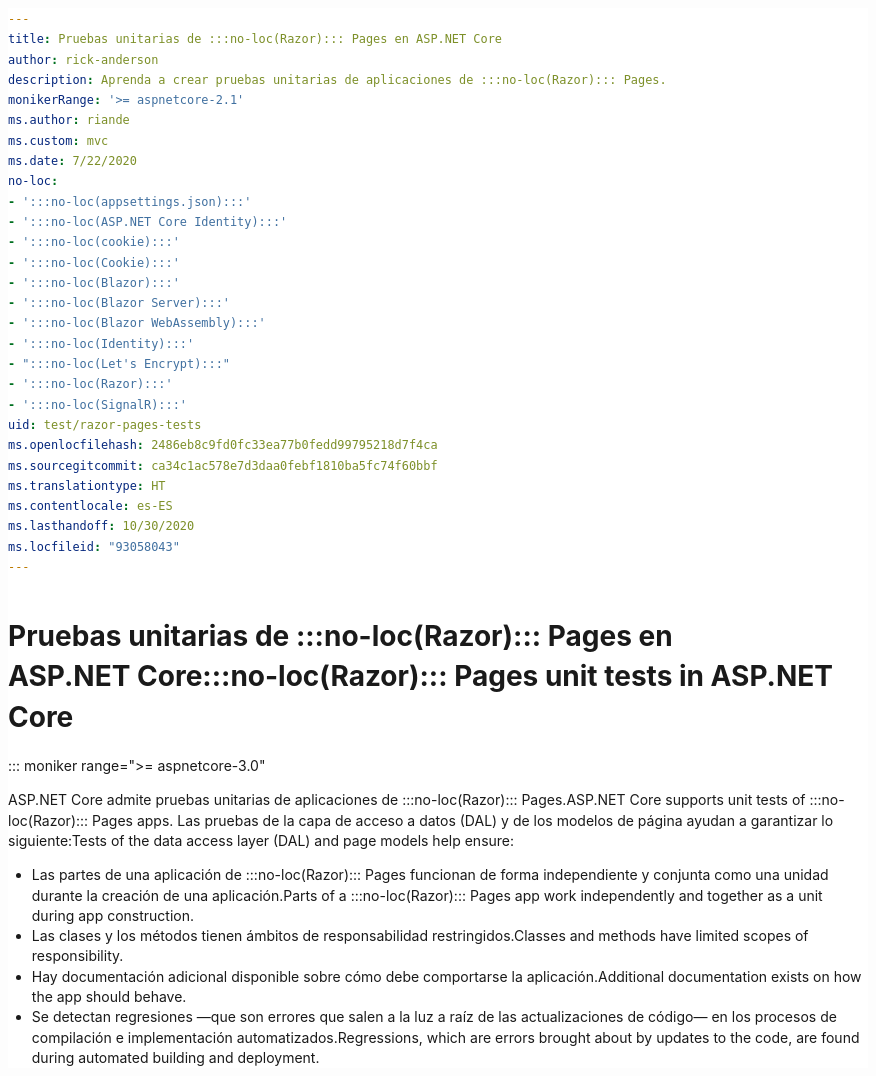 ```yaml
---
title: Pruebas unitarias de :::no-loc(Razor)::: Pages en ASP.NET Core
author: rick-anderson
description: Aprenda a crear pruebas unitarias de aplicaciones de :::no-loc(Razor)::: Pages.
monikerRange: '>= aspnetcore-2.1'
ms.author: riande
ms.custom: mvc
ms.date: 7/22/2020
no-loc:
- ':::no-loc(appsettings.json):::'
- ':::no-loc(ASP.NET Core Identity):::'
- ':::no-loc(cookie):::'
- ':::no-loc(Cookie):::'
- ':::no-loc(Blazor):::'
- ':::no-loc(Blazor Server):::'
- ':::no-loc(Blazor WebAssembly):::'
- ':::no-loc(Identity):::'
- ":::no-loc(Let's Encrypt):::"
- ':::no-loc(Razor):::'
- ':::no-loc(SignalR):::'
uid: test/razor-pages-tests
ms.openlocfilehash: 2486eb8c9fd0fc33ea77b0fedd99795218d7f4ca
ms.sourcegitcommit: ca34c1ac578e7d3daa0febf1810ba5fc74f60bbf
ms.translationtype: HT
ms.contentlocale: es-ES
ms.lasthandoff: 10/30/2020
ms.locfileid: "93058043"
---
```

# <a name="no-locrazor-pages-unit-tests-in-aspnet-core"></a><span data-ttu-id="07e8c-103">Pruebas unitarias de :::no-loc(Razor)::: Pages en ASP.NET Core</span><span class="sxs-lookup"><span data-stu-id="07e8c-103">:::no-loc(Razor)::: Pages unit tests in ASP.NET Core</span></span>

::: moniker range=">= aspnetcore-3.0"

<span data-ttu-id="07e8c-104">ASP.NET Core admite pruebas unitarias de aplicaciones de :::no-loc(Razor)::: Pages.</span><span class="sxs-lookup"><span data-stu-id="07e8c-104">ASP.NET Core supports unit tests of :::no-loc(Razor)::: Pages apps.</span></span> <span data-ttu-id="07e8c-105">Las pruebas de la capa de acceso a datos (DAL) y de los modelos de página ayudan a garantizar lo siguiente:</span><span class="sxs-lookup"><span data-stu-id="07e8c-105">Tests of the data access layer (DAL) and page models help ensure:</span></span>

* <span data-ttu-id="07e8c-106">Las partes de una aplicación de :::no-loc(Razor)::: Pages funcionan de forma independiente y conjunta como una unidad durante la creación de una aplicación.</span><span class="sxs-lookup"><span data-stu-id="07e8c-106">Parts of a :::no-loc(Razor)::: Pages app work independently and together as a unit during app construction.</span></span>
* <span data-ttu-id="07e8c-107">Las clases y los métodos tienen ámbitos de responsabilidad restringidos.</span><span class="sxs-lookup"><span data-stu-id="07e8c-107">Classes and methods have limited scopes of responsibility.</span></span>
* <span data-ttu-id="07e8c-108">Hay documentación adicional disponible sobre cómo debe comportarse la aplicación.</span><span class="sxs-lookup"><span data-stu-id="07e8c-108">Additional documentation exists on how the app should behave.</span></span>
* <span data-ttu-id="07e8c-109">Se detectan regresiones —que son errores que salen a la luz a raíz de las actualizaciones de código— en los procesos de compilación e implementación automatizados.</span><span class="sxs-lookup"><span data-stu-id="07e8c-109">Regressions, which are errors brought about by updates to the code, are found during automated building and deployment.</span></span>
